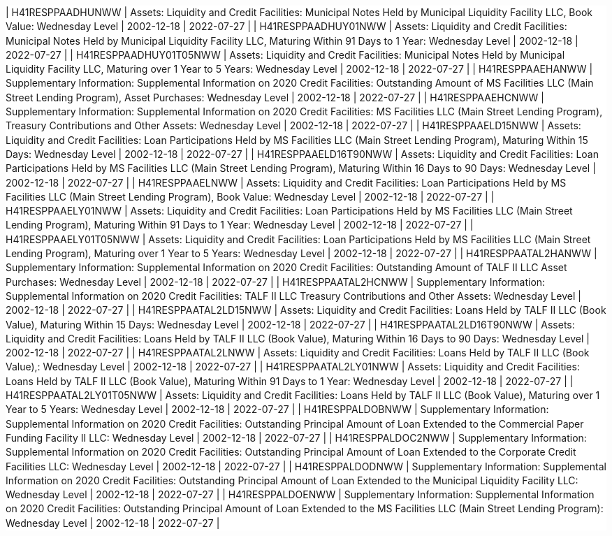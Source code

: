 | H41RESPPAADHUNWW          | Assets: Liquidity and Credit Facilities: Municipal Notes Held by Municipal Liquidity Facility LLC, Book Value: Wednesday Level                                                                            | 2002-12-18          | 2022-07-27        |
| H41RESPPAADHUY01NWW       | Assets: Liquidity and Credit Facilities: Municipal Notes Held by Municipal Liquidity Facility LLC, Maturing Within 91 Days to 1 Year: Wednesday Level                                                     | 2002-12-18          | 2022-07-27        |
| H41RESPPAADHUY01T05NWW    | Assets: Liquidity and Credit Facilities: Municipal Notes Held by Municipal Liquidity Facility LLC, Maturing over 1 Year to 5 Years: Wednesday Level                                                       | 2002-12-18          | 2022-07-27        |
| H41RESPPAAEHANWW          | Supplementary Information: Supplemental Information on 2020 Credit Facilities: Outstanding Amount of MS Facilities LLC (Main Street Lending Program), Asset Purchases: Wednesday Level                    | 2002-12-18          | 2022-07-27        |
| H41RESPPAAEHCNWW          | Supplementary Information: Supplemental Information on 2020 Credit Facilities: MS Facilities LLC (Main Street Lending Program), Treasury Contributions and Other Assets: Wednesday Level                  | 2002-12-18          | 2022-07-27        |
| H41RESPPAAELD15NWW        | Assets: Liquidity and Credit Facilities: Loan Participations Held by MS Facilities LLC (Main Street Lending Program), Maturing Within 15 Days: Wednesday Level                                            | 2002-12-18          | 2022-07-27        |
| H41RESPPAAELD16T90NWW     | Assets: Liquidity and Credit Facilities: Loan Participations Held by MS Facilities LLC (Main Street Lending Program), Maturing Within 16 Days to 90 Days: Wednesday Level                                 | 2002-12-18          | 2022-07-27        |
| H41RESPPAAELNWW           | Assets: Liquidity and Credit Facilities: Loan Participations Held by MS Facilities LLC (Main Street Lending Program), Book Value: Wednesday Level                                                         | 2002-12-18          | 2022-07-27        |
| H41RESPPAAELY01NWW        | Assets: Liquidity and Credit Facilities: Loan Participations Held by MS Facilities LLC (Main Street Lending Program), Maturing Within 91 Days to 1 Year: Wednesday Level                                  | 2002-12-18          | 2022-07-27        |
| H41RESPPAAELY01T05NWW     | Assets: Liquidity and Credit Facilities: Loan Participations Held by MS Facilities LLC (Main Street Lending Program), Maturing over 1 Year to 5 Years: Wednesday Level                                    | 2002-12-18          | 2022-07-27        |
| H41RESPPAATAL2HANWW       | Supplementary Information: Supplemental Information on 2020 Credit Facilities: Outstanding Amount of TALF II LLC Asset Purchases: Wednesday Level                                                         | 2002-12-18          | 2022-07-27        |
| H41RESPPAATAL2HCNWW       | Supplementary Information: Supplemental Information on 2020 Credit Facilities: TALF II LLC Treasury Contributions and Other Assets: Wednesday Level                                                       | 2002-12-18          | 2022-07-27        |
| H41RESPPAATAL2LD15NWW     | Assets: Liquidity and Credit Facilities: Loans Held by TALF II LLC (Book Value), Maturing Within 15 Days: Wednesday Level                                                                                 | 2002-12-18          | 2022-07-27        |
| H41RESPPAATAL2LD16T90NWW  | Assets: Liquidity and Credit Facilities: Loans Held by TALF II LLC (Book Value), Maturing Within 16 Days to 90 Days: Wednesday Level                                                                      | 2002-12-18          | 2022-07-27        |
| H41RESPPAATAL2LNWW        | Assets: Liquidity and Credit Facilities: Loans Held by TALF II LLC (Book Value),: Wednesday Level                                                                                                         | 2002-12-18          | 2022-07-27        |
| H41RESPPAATAL2LY01NWW     | Assets: Liquidity and Credit Facilities: Loans Held by TALF II LLC (Book Value), Maturing Within 91 Days to 1 Year: Wednesday Level                                                                       | 2002-12-18          | 2022-07-27        |
| H41RESPPAATAL2LY01T05NWW  | Assets: Liquidity and Credit Facilities: Loans Held by TALF II LLC (Book Value), Maturing over 1 Year to 5 Years: Wednesday Level                                                                         | 2002-12-18          | 2022-07-27        |
| H41RESPPALDOBNWW          | Supplementary Information: Supplemental Information on 2020 Credit Facilities: Outstanding Principal Amount of Loan Extended to the Commercial Paper Funding Facility II LLC: Wednesday Level             | 2002-12-18          | 2022-07-27        |
| H41RESPPALDOC2NWW         | Supplementary Information: Supplemental Information on 2020 Credit Facilities: Outstanding Principal Amount of Loan Extended to the Corporate Credit Facilities LLC: Wednesday Level                      | 2002-12-18          | 2022-07-27        |
| H41RESPPALDODNWW          | Supplementary Information: Supplemental Information on 2020 Credit Facilities: Outstanding Principal Amount of Loan Extended to the Municipal Liquidity Facility LLC: Wednesday Level                     | 2002-12-18          | 2022-07-27        |
| H41RESPPALDOENWW          | Supplementary Information: Supplemental Information on 2020 Credit Facilities: Outstanding Principal Amount of Loan Extended to the MS Facilities LLC (Main Street Lending Program): Wednesday Level      | 2002-12-18          | 2022-07-27        |